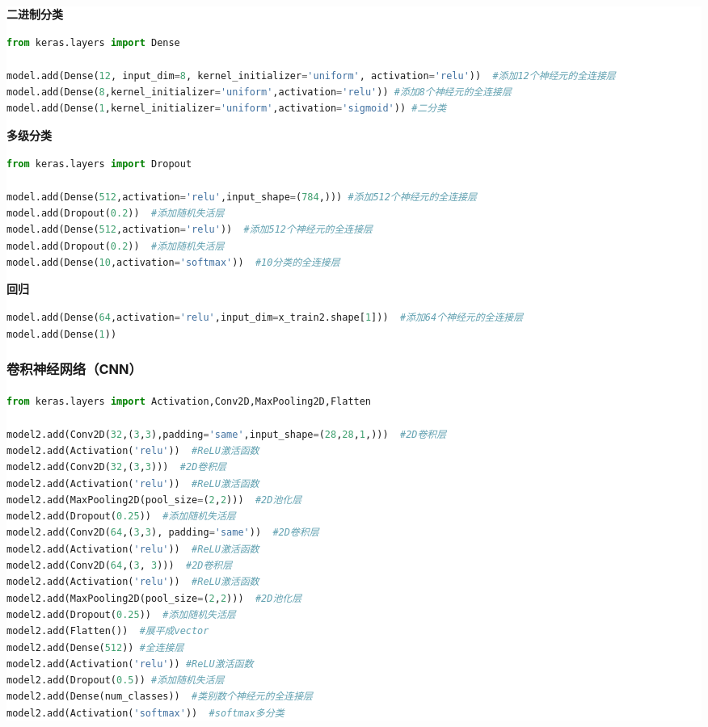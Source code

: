 **二进制分类**


```python
from keras.layers import Dense

model.add(Dense(12, input_dim=8, kernel_initializer='uniform', activation='relu'))  #添加12个神经元的全连接层
model.add(Dense(8,kernel_initializer='uniform',activation='relu')) #添加8个神经元的全连接层
model.add(Dense(1,kernel_initializer='uniform',activation='sigmoid')) #二分类
```

**多级分类**


```python
from keras.layers import Dropout

model.add(Dense(512,activation='relu',input_shape=(784,))) #添加512个神经元的全连接层
model.add(Dropout(0.2))  #添加随机失活层
model.add(Dense(512,activation='relu'))  #添加512个神经元的全连接层
model.add(Dropout(0.2))  #添加随机失活层
model.add(Dense(10,activation='softmax'))  #10分类的全连接层
```

**回归**


```python
model.add(Dense(64,activation='relu',input_dim=x_train2.shape[1]))  #添加64个神经元的全连接层
model.add(Dense(1))
```

### 卷积神经网络（CNN）


```python
from keras.layers import Activation,Conv2D,MaxPooling2D,Flatten

model2.add(Conv2D(32,(3,3),padding='same',input_shape=(28,28,1,)))  #2D卷积层
model2.add(Activation('relu'))  #ReLU激活函数
model2.add(Conv2D(32,(3,3)))  #2D卷积层
model2.add(Activation('relu'))  #ReLU激活函数
model2.add(MaxPooling2D(pool_size=(2,2)))  #2D池化层
model2.add(Dropout(0.25))  #添加随机失活层
model2.add(Conv2D(64,(3,3), padding='same'))  #2D卷积层
model2.add(Activation('relu'))  #ReLU激活函数
model2.add(Conv2D(64,(3, 3)))  #2D卷积层
model2.add(Activation('relu'))  #ReLU激活函数
model2.add(MaxPooling2D(pool_size=(2,2)))  #2D池化层
model2.add(Dropout(0.25))  #添加随机失活层
model2.add(Flatten())  #展平成vector
model2.add(Dense(512)) #全连接层
model2.add(Activation('relu')) #ReLU激活函数
model2.add(Dropout(0.5)) #添加随机失活层
model2.add(Dense(num_classes))  #类别数个神经元的全连接层
model2.add(Activation('softmax'))  #softmax多分类
```
